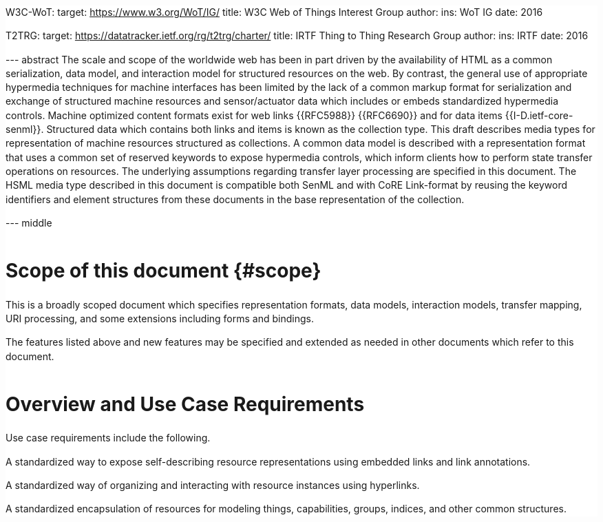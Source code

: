 
  W3C-WoT: 
    target: https://www.w3.org/WoT/IG/
    title: W3C Web of Things Interest Group
    author: 
        ins: WoT IG
    date: 2016
    
    
  T2TRG:
    target: https://datatracker.ietf.org/rg/t2trg/charter/
    title: IRTF Thing to Thing Research Group
    author: 
        ins: IRTF
    date: 2016

    
--- abstract
The scale and scope of the worldwide web has been in part driven by the availability of HTML as a common serialization, data model, and interaction model for structured resources on the web. By contrast, the general use of appropriate hypermedia techniques for machine interfaces has been limited by the lack of a common markup format for serialization and exchange of structured machine resources and sensor/actuator data which includes or embeds standardized hypermedia controls. Machine optimized content formats exist for web links {{RFC5988}} {{RFC6690}} and for data items {{I-D.ietf-core-senml}}. Structured data which contains both links and items is known as the collection type. This draft describes media types for representation of machine resources structured as collections. A common data model is described with a representation format that uses a common set of reserved keywords to expose hypermedia controls, which inform clients how to perform state transfer operations on resources. The underlying assumptions regarding transfer layer processing are specified in this document. The HSML media type described in this document is compatible both SenML and with CoRE Link-format by reusing the keyword identifiers and element structures from these documents in the base representation of the collection.

--- middle

# Scope of this document {#scope}

This is a broadly scoped document which specifies representation formats, data models, interaction models, transfer mapping, URI processing, and some extensions including forms and bindings.

The features listed above and new features may be specified and extended as needed in other documents which refer to this document.

# Overview and Use Case Requirements

Use case requirements include the following.

A standardized way to expose self-describing resource representations using embedded links and link annotations.

A standardized way of organizing and interacting with resource instances using hyperlinks.

A standardized encapsulation of resources for modeling things, capabilities, groups, indices, and other common structures.

